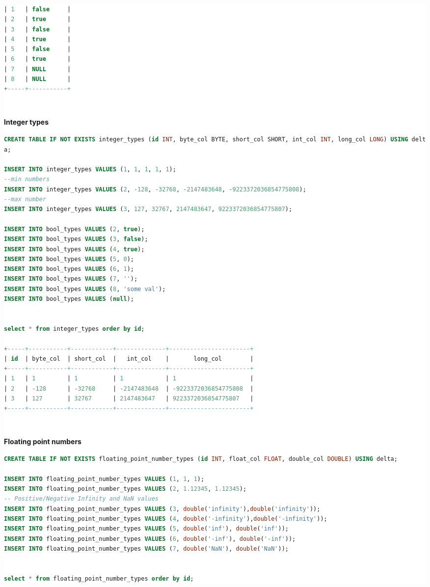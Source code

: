 ```sql
| 1   | false     |
| 2   | true      |
| 3   | false     |
| 4   | true      |
| 5   | false     |
| 6   | true      |
| 7   | NULL      |
| 8   | NULL      |
+-----+-----------+
```

<br/>

**Integer types**

```sql
CREATE TABLE IF NOT EXISTS integer_types (id INT, byte_col BYTE, short_col SHORT, int_col INT, long_col LONG) USING delta;

INSERT INTO integer_types VALUES (1, 1, 1, 1, 1);
--min numbers
INSERT INTO integer_types VALUES (2, -128, -32768, -2147483648, -9223372036854775808);
--max number
INSERT INTO integer_types VALUES (3, 127, 32767, 2147483647, 9223372036854775807);

INSERT INTO bool_types VALUES (2, true);
INSERT INTO bool_types VALUES (3, false);
INSERT INTO bool_types VALUES (4, true);
INSERT INTO bool_types VALUES (5, 0);
INSERT INTO bool_types VALUES (6, 1);
INSERT INTO bool_types VALUES (7, '');
INSERT INTO bool_types VALUES (8, 'some val');
INSERT INTO bool_types VALUES (null);


select * from integer_types order by id;

+-----+-----------+------------+--------------+-----------------------+
| id  | byte_col  | short_col  |   int_col    |       long_col        |
+-----+-----------+------------+--------------+-----------------------+
| 1   | 1         | 1          | 1            | 1                     |
| 2   | -128      | -32768     | -2147483648  | -9223372036854775808  |
| 3   | 127       | 32767      | 2147483647   | 9223372036854775807   |
+-----+-----------+------------+--------------+-----------------------+
```

<br/>

**Floating point numbers**

```sql
CREATE TABLE IF NOT EXISTS floating_point_number_types (id INT, float_col FLOAT, double_col DOUBLE) USING delta;

INSERT INTO floating_point_number_types VALUES (1, 1, 1);
INSERT INTO floating_point_number_types VALUES (2, 1.12345, 1.12345);
-- Positive/Negative Infinity and NaN values
INSERT INTO floating_point_number_types VALUES (3, double('infinity'),double('infinity'));
INSERT INTO floating_point_number_types VALUES (4, double('-infinity'),double('-infinity'));
INSERT INTO floating_point_number_types VALUES (5, double('inf'), double('inf'));
INSERT INTO floating_point_number_types VALUES (6, double('-inf'), double('-inf'));
INSERT INTO floating_point_number_types VALUES (7, double('NaN'), double('NaN'));


select * from floating_point_number_types order by id;

```